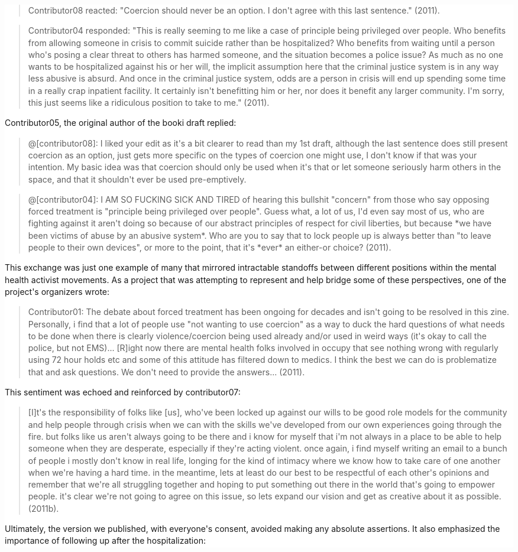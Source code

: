 > Contributor08 reacted: "Coercion should never be an option. I don't agree with this last sentence." (2011).

> Contributor04 responded: "This is really seeming to me like a case of principle being privileged over people. Who benefits from allowing someone in crisis to commit suicide rather than be hospitalized? Who benefits from waiting until a person who's posing a clear threat to others has harmed someone, and the situation becomes a police issue? As much as no one wants to be hospitalized against his or her will, the implicit assumption here that the criminal justice system is in any way less abusive is absurd. And once in the criminal justice system, odds are a person in crisis will end up spending some time in a really crap inpatient facility. It certainly isn't benefitting him or her, nor does it benefit any larger community. I'm sorry, this just seems like a ridiculous position to take to me." (2011).

Contributor05, the original author of the booki draft replied:

> @[contributor08]: I liked your edit as it's a bit clearer to read than my 1st draft, although the last sentence does still present coercion as an option, just gets more specific on the types of coercion one might use, I don't know if that was your intention. My basic idea was that coercion should only be used when it's that or let someone seriously harm others in the space, and that it shouldn't ever be used pre-emptively.

> @[contributor04]: I AM SO FUCKING SICK AND TIRED of hearing this bullshit "concern" from those who say opposing forced treatment is "principle being privileged over people". Guess what, a lot of us, I'd even say most of us, who are fighting against it aren't doing so because of our abstract principles of respect for civil liberties, but because \*we have been victims of abuse by an abusive system\*. Who are you to say that to lock people up is always better than "to leave people to their own devices", or more to the point, that it's \*ever\* an either-or choice? (2011).

This exchange was just one example of many that mirrored intractable standoffs between different positions within the mental health activist movements. As a project that was attempting to represent and help bridge some of these perspectives, one of the project's organizers wrote:

> Contributor01: The debate about forced treatment has been ongoing for decades and isn't going to be resolved in this zine. Personally, i find that a lot of people use "not wanting to use coercion" as a way to duck the hard questions of what needs to be done when there is clearly violence/coercion being used already and/or used in weird ways (it's okay to call the police, but not EMS)... [R]ight now there are mental health folks involved in occupy that see nothing wrong with regularly using 72 hour holds etc and some of this attitude has filtered down to medics. I think the best we can do is problematize that and ask questions. We don't need to provide the answers... (2011).

This sentiment was echoed and reinforced by contributor07:

> [I]t's the responsibility of folks like [us], who've been locked up against our wills to be good role models for the community and help people through crisis when we can with the skills we've developed from our own experiences going through the fire. but folks like us aren't always going to be there and i know for myself that i'm not always in a place to be able to help someone when they are desperate, especially if they're acting violent. once again, i find myself writing an email to a bunch of people i mostly don't know in real life, longing for the kind of intimacy where we know how to take care of one another when we're having a hard time. in the meantime, lets at least do our best to be respectful of each other's opinions and remember that we're all struggling together and hoping to put something out there in the world that's going to empower people. it's clear we're not going to agree on this issue, so lets expand our vision and get as creative about it as possible. (2011b).

Ultimately, the version we published, with everyone's consent, avoided making any absolute assertions. It also emphasized the importance of following up after the hospitalization:
